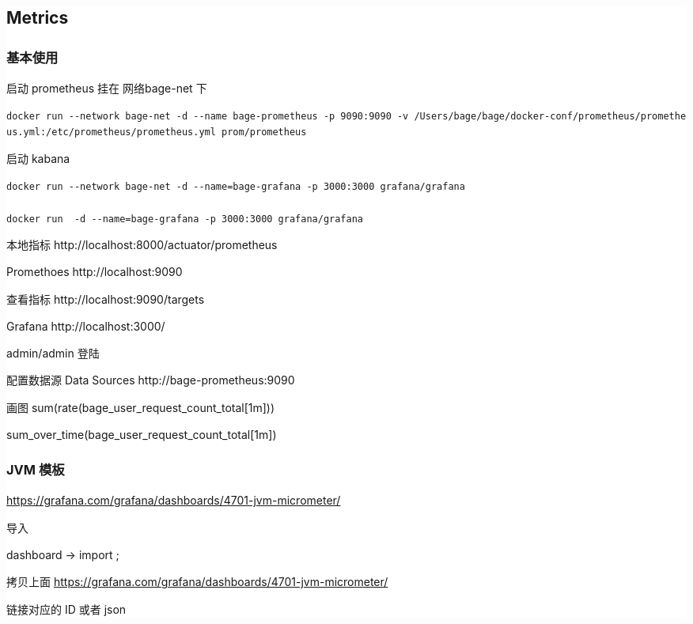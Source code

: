 
## Metrics

### 基本使用
启动 prometheus 挂在 网络bage-net 下  

```
docker run --network bage-net -d --name bage-prometheus -p 9090:9090 -v /Users/bage/bage/docker-conf/prometheus/prometheus.yml:/etc/prometheus/prometheus.yml prom/prometheus
```

启动 kabana

```
docker run --network bage-net -d --name=bage-grafana -p 3000:3000 grafana/grafana

docker run  -d --name=bage-grafana -p 3000:3000 grafana/grafana

```

本地指标
http://localhost:8000/actuator/prometheus

Promethoes
http://localhost:9090

查看指标
http://localhost:9090/targets

Grafana
http://localhost:3000/

admin/admin 登陆 

配置数据源 Data Sources
http://bage-prometheus:9090

画图
sum(rate(bage_user_request_count_total[1m]))

sum_over_time(bage_user_request_count_total[1m])





### JVM 模板 

https://grafana.com/grafana/dashboards/4701-jvm-micrometer/



导入

dashboard -> import ;

拷贝上面 https://grafana.com/grafana/dashboards/4701-jvm-micrometer/

链接对应的 ID 或者 json


